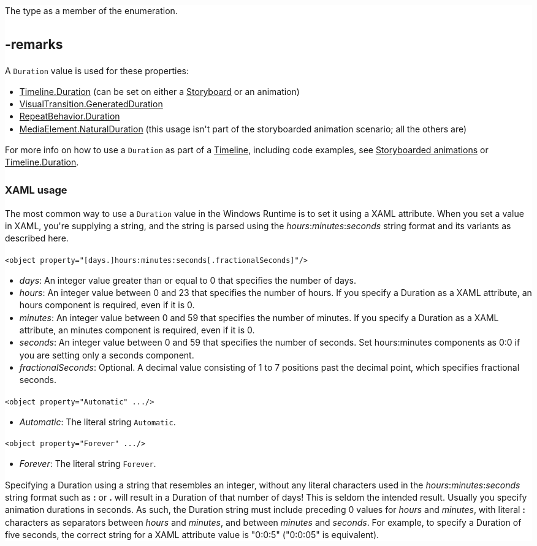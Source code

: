 The type as a member of the enumeration.

## -remarks

A `Duration` value is used for these properties:

+ [Timeline.Duration](../microsoft.ui.xaml.media.animation/timeline_duration.md) (can be set on either a [Storyboard](../microsoft.ui.xaml.media.animation/storyboard.md) or an animation)
+ [VisualTransition.GeneratedDuration](visualtransition_generatedduration.md)
+ [RepeatBehavior.Duration](/windows/windows-app-sdk/api/winrt/microsoft.ui.xaml.media.animation.repeatbehavior.duration)
+ [MediaElement.NaturalDuration](../microsoft.ui.xaml.controls/mediaelement_naturalduration.md) (this usage isn't part of the storyboarded animation scenario; all the others are)

For more info on how to use a `Duration` as part of a [Timeline](../microsoft.ui.xaml.media.animation/timeline.md), including code examples, see [Storyboarded animations](/windows/apps/design/motion/storyboarded-animations) or [Timeline.Duration](../microsoft.ui.xaml.media.animation/timeline_duration.md).

### XAML usage

The most common way to use a `Duration` value in the Windows Runtime is to set it using a XAML attribute. When you set a value in XAML, you're supplying a string, and the string is parsed using the _hours_:_minutes_:_seconds_ string format and its variants as described here.

``` xaml
<object property="[days.]hours:minutes:seconds[.fractionalSeconds]"/>
```

+ _days_: An integer value greater than or equal to 0 that specifies the number of days.
+ _hours_: An integer value between 0 and 23 that specifies the number of hours. If you specify a Duration as a XAML attribute, an hours component is required, even if it is 0.
+ _minutes_: An integer value between 0 and 59 that specifies the number of minutes. If you specify a Duration as a XAML attribute, an minutes component is required, even if it is 0.
+ _seconds_: An integer value between 0 and 59 that specifies the number of seconds. Set hours:minutes components as 0:0 if you are setting only a seconds component.
+ _fractionalSeconds_: Optional. A decimal value consisting of 1 to 7 positions past the decimal point, which specifies fractional seconds.

```xaml
<object property="Automatic" .../>
```

+ _Automatic_: The literal string `Automatic`.

```xaml
<object property="Forever" .../>
```

+ _Forever_: The literal string `Forever`.

Specifying a Duration using a string that resembles an integer, without any literal characters used in the _hours_:_minutes_:_seconds_ string format such as **:** or **.** will result in a Duration of that number of days! This is seldom the intended result. Usually you specify animation durations in seconds. As such, the Duration string must include preceding 0 values for *hours* and *minutes*, with literal **:** characters as separators between *hours* and *minutes*, and between *minutes* and *seconds*. For example, to specify a Duration of five seconds, the correct string for a XAML attribute value is "0:0:5" ("0:0:05" is equivalent).
